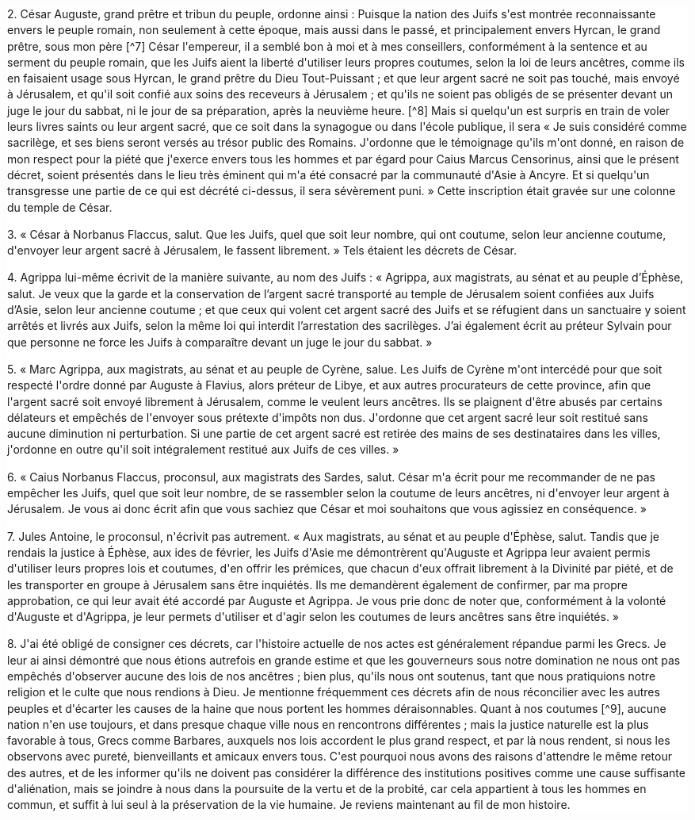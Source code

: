 <a id="v6_2"></a>2\. César Auguste, grand prêtre et tribun du peuple, ordonne ainsi : Puisque la nation des Juifs s'est montrée reconnaissante envers le peuple romain, non seulement à cette époque, mais aussi dans le passé, et principalement envers Hyrcan, le grand prêtre, sous mon père [^7] César l'empereur, il a semblé bon à moi et à mes conseillers, conformément à la sentence et au serment du peuple romain, que les Juifs aient la liberté d'utiliser leurs propres coutumes, selon la loi de leurs ancêtres, comme ils en faisaient usage sous Hyrcan, le grand prêtre du Dieu Tout-Puissant ; et que leur argent sacré ne soit pas touché, mais envoyé à Jérusalem, et qu'il soit confié aux soins des receveurs à Jérusalem ; et qu'ils ne soient pas obligés de se présenter devant un juge le jour du sabbat, ni le jour de sa préparation, après la neuvième heure. [^8] Mais si quelqu'un est surpris en train de voler leurs livres saints ou leur argent sacré, que ce soit dans la synagogue ou dans l'école publique, il sera « Je suis considéré comme sacrilège, et ses biens seront versés au trésor public des Romains. J'ordonne que le témoignage qu'ils m'ont donné, en raison de mon respect pour la piété que j'exerce envers tous les hommes et par égard pour Caius Marcus Censorinus, ainsi que le présent décret, soient présentés dans le lieu très éminent qui m'a été consacré par la communauté d'Asie à Ancyre. Et si quelqu'un transgresse une partie de ce qui est décrété ci-dessus, il sera sévèrement puni. » Cette inscription était gravée sur une colonne du temple de César.

<a id="v6_3"></a>3\. « César à Norbanus Flaccus, salut. Que les Juifs, quel que soit leur nombre, qui ont coutume, selon leur ancienne coutume, d'envoyer leur argent sacré à Jérusalem, le fassent librement. » Tels étaient les décrets de César.

<a id="v6_4"></a>4\. Agrippa lui-même écrivit de la manière suivante, au nom des Juifs : « Agrippa, aux magistrats, au sénat et au peuple d’Éphèse, salut. Je veux que la garde et la conservation de l’argent sacré transporté au temple de Jérusalem soient confiées aux Juifs d’Asie, selon leur ancienne coutume ; et que ceux qui volent cet argent sacré des Juifs et se réfugient dans un sanctuaire y soient arrêtés et livrés aux Juifs, selon la même loi qui interdit l’arrestation des sacrilèges. J’ai également écrit au préteur Sylvain pour que personne ne force les Juifs à comparaître devant un juge le jour du sabbat. »

<a id="v6_5"></a>5\. « Marc Agrippa, aux magistrats, au sénat et au peuple de Cyrène, salue. Les Juifs de Cyrène m'ont intercédé pour que soit respecté l'ordre donné par Auguste à Flavius, alors préteur de Libye, et aux autres procurateurs de cette province, afin que l'argent sacré soit envoyé librement à Jérusalem, comme le veulent leurs ancêtres. Ils se plaignent d'être abusés par certains délateurs et empêchés de l'envoyer sous prétexte d'impôts non dus. J'ordonne que cet argent sacré leur soit restitué sans aucune diminution ni perturbation. Si une partie de cet argent sacré est retirée des mains de ses destinataires dans les villes, j'ordonne en outre qu'il soit intégralement restitué aux Juifs de ces villes. »

<a id="v6_6"></a>6\. « Caius Norbanus Flaccus, proconsul, aux magistrats des Sardes, salut. César m'a écrit pour me recommander de ne pas empêcher les Juifs, quel que soit leur nombre, de se rassembler selon la coutume de leurs ancêtres, ni d'envoyer leur argent à Jérusalem. Je vous ai donc écrit afin que vous sachiez que César et moi souhaitons que vous agissiez en conséquence. »

<a id="v6_7"></a>7\. Jules Antoine, le proconsul, n'écrivit pas autrement. « Aux magistrats, au sénat et au peuple d'Éphèse, salut. Tandis que je rendais la justice à Éphèse, aux ides de février, les Juifs d'Asie me démontrèrent qu'Auguste et Agrippa leur avaient permis d'utiliser leurs propres lois et coutumes, d'en offrir les prémices, que chacun d'eux offrait librement à la Divinité par piété, et de les transporter en groupe à Jérusalem sans être inquiétés. Ils me demandèrent également de confirmer, par ma propre approbation, ce qui leur avait été accordé par Auguste et Agrippa. Je vous prie donc de noter que, conformément à la volonté d'Auguste et d'Agrippa, je leur permets d'utiliser et d'agir selon les coutumes de leurs ancêtres sans être inquiétés. »

<a id="v6_8"></a>8\. J'ai été obligé de consigner ces décrets, car l'histoire actuelle de nos actes est généralement répandue parmi les Grecs. Je leur ai ainsi démontré que nous étions autrefois en grande estime et que les gouverneurs sous notre domination ne nous ont pas empêchés d'observer aucune des lois de nos ancêtres ; bien plus, qu'ils nous ont soutenus, tant que nous pratiquions notre religion et le culte que nous rendions à Dieu. Je mentionne fréquemment ces décrets afin de nous réconcilier avec les autres peuples et d'écarter les causes de la haine que nous portent les hommes déraisonnables. Quant à nos coutumes [^9], aucune nation n'en use toujours, et dans presque chaque ville nous en rencontrons différentes ; mais la justice naturelle est la plus favorable à tous, Grecs comme Barbares, auxquels nos lois accordent le plus grand respect, et par là nous rendent, si nous les observons avec pureté, bienveillants et amicaux envers tous. C'est pourquoi nous avons des raisons d'attendre le même retour des autres, et de les informer qu'ils ne doivent pas considérer la différence des institutions positives comme une cause suffisante d'aliénation, mais se joindre à nous dans la poursuite de la vertu et de la probité, car cela appartient à tous les hommes en commun, et suffit à lui seul à la préservation de la vie humaine. Je reviens maintenant au fil de mon histoire.
